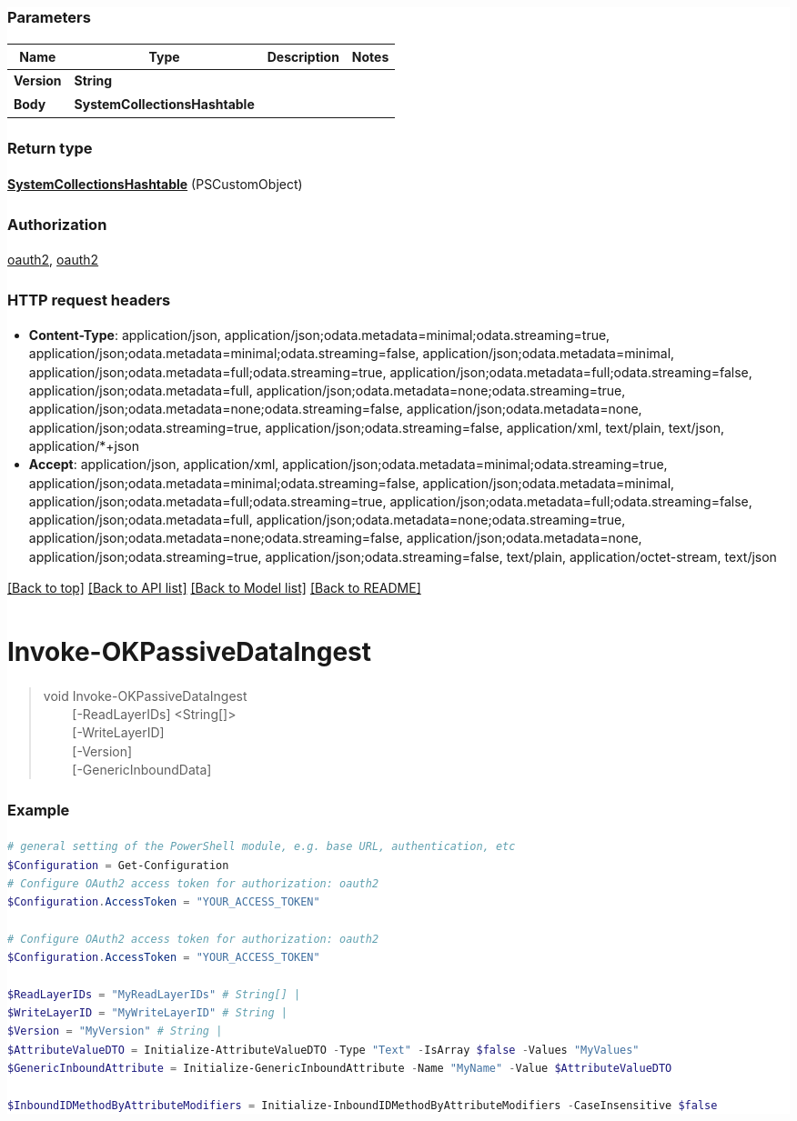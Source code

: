 ### Parameters

Name | Type | Description  | Notes
------------- | ------------- | ------------- | -------------
 **Version** | **String**|  | 
 **Body** | **SystemCollectionsHashtable**|  | 

### Return type

[**SystemCollectionsHashtable**](SystemCollectionsHashtable.md) (PSCustomObject)

### Authorization

[oauth2](../README.md#oauth2), [oauth2](../README.md#oauth2)

### HTTP request headers

 - **Content-Type**: application/json, application/json;odata.metadata=minimal;odata.streaming=true, application/json;odata.metadata=minimal;odata.streaming=false, application/json;odata.metadata=minimal, application/json;odata.metadata=full;odata.streaming=true, application/json;odata.metadata=full;odata.streaming=false, application/json;odata.metadata=full, application/json;odata.metadata=none;odata.streaming=true, application/json;odata.metadata=none;odata.streaming=false, application/json;odata.metadata=none, application/json;odata.streaming=true, application/json;odata.streaming=false, application/xml, text/plain, text/json, application/*+json
 - **Accept**: application/json, application/xml, application/json;odata.metadata=minimal;odata.streaming=true, application/json;odata.metadata=minimal;odata.streaming=false, application/json;odata.metadata=minimal, application/json;odata.metadata=full;odata.streaming=true, application/json;odata.metadata=full;odata.streaming=false, application/json;odata.metadata=full, application/json;odata.metadata=none;odata.streaming=true, application/json;odata.metadata=none;odata.streaming=false, application/json;odata.metadata=none, application/json;odata.streaming=true, application/json;odata.streaming=false, text/plain, application/octet-stream, text/json

[[Back to top]](#) [[Back to API list]](../README.md#documentation-for-api-endpoints) [[Back to Model list]](../README.md#documentation-for-models) [[Back to README]](../README.md)

<a name="Invoke-OKPassiveDataIngest"></a>
# **Invoke-OKPassiveDataIngest**
> void Invoke-OKPassiveDataIngest<br>
> &nbsp;&nbsp;&nbsp;&nbsp;&nbsp;&nbsp;&nbsp;&nbsp;[-ReadLayerIDs] <String[]><br>
> &nbsp;&nbsp;&nbsp;&nbsp;&nbsp;&nbsp;&nbsp;&nbsp;[-WriteLayerID] <String><br>
> &nbsp;&nbsp;&nbsp;&nbsp;&nbsp;&nbsp;&nbsp;&nbsp;[-Version] <String><br>
> &nbsp;&nbsp;&nbsp;&nbsp;&nbsp;&nbsp;&nbsp;&nbsp;[-GenericInboundData] <PSCustomObject><br>



### Example
```powershell
# general setting of the PowerShell module, e.g. base URL, authentication, etc
$Configuration = Get-Configuration
# Configure OAuth2 access token for authorization: oauth2
$Configuration.AccessToken = "YOUR_ACCESS_TOKEN"

# Configure OAuth2 access token for authorization: oauth2
$Configuration.AccessToken = "YOUR_ACCESS_TOKEN"

$ReadLayerIDs = "MyReadLayerIDs" # String[] | 
$WriteLayerID = "MyWriteLayerID" # String | 
$Version = "MyVersion" # String | 
$AttributeValueDTO = Initialize-AttributeValueDTO -Type "Text" -IsArray $false -Values "MyValues"
$GenericInboundAttribute = Initialize-GenericInboundAttribute -Name "MyName" -Value $AttributeValueDTO

$InboundIDMethodByAttributeModifiers = Initialize-InboundIDMethodByAttributeModifiers -CaseInsensitive $false
```